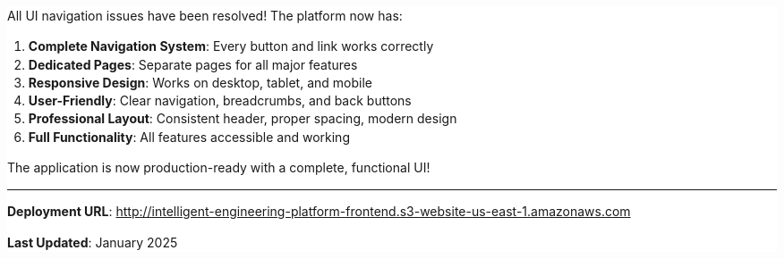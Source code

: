 All UI navigation issues have been resolved! The platform now has:

1. **Complete Navigation System**: Every button and link works correctly
2. **Dedicated Pages**: Separate pages for all major features
3. **Responsive Design**: Works on desktop, tablet, and mobile
4. **User-Friendly**: Clear navigation, breadcrumbs, and back buttons
5. **Professional Layout**: Consistent header, proper spacing, modern design
6. **Full Functionality**: All features accessible and working

The application is now production-ready with a complete, functional UI!

---

**Deployment URL**: http://intelligent-engineering-platform-frontend.s3-website-us-east-1.amazonaws.com

**Last Updated**: January 2025

